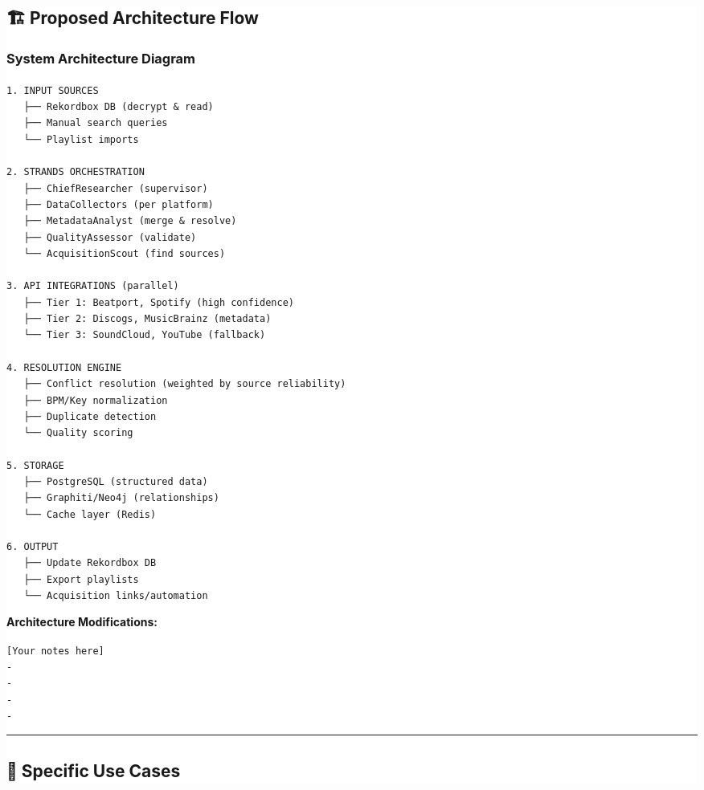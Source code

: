 
## 🏗️ Proposed Architecture Flow

### System Architecture Diagram
```
1. INPUT SOURCES
   ├── Rekordbox DB (decrypt & read)
   ├── Manual search queries
   └── Playlist imports

2. STRANDS ORCHESTRATION
   ├── ChiefResearcher (supervisor)
   ├── DataCollectors (per platform)
   ├── MetadataAnalyst (merge & resolve)
   ├── QualityAssessor (validate)
   └── AcquisitionScout (find sources)

3. API INTEGRATIONS (parallel)
   ├── Tier 1: Beatport, Spotify (high confidence)
   ├── Tier 2: Discogs, MusicBrainz (metadata)
   └── Tier 3: SoundCloud, YouTube (fallback)

4. RESOLUTION ENGINE
   ├── Conflict resolution (weighted by source reliability)
   ├── BPM/Key normalization
   ├── Duplicate detection
   └── Quality scoring

5. STORAGE
   ├── PostgreSQL (structured data)
   ├── Graphiti/Neo4j (relationships)
   └── Cache layer (Redis)

6. OUTPUT
   ├── Update Rekordbox DB
   ├── Export playlists
   └── Acquisition links/automation
```

**Architecture Modifications:**
```
[Your notes here]
- 
- 
- 
- 
```

---

## 🎯 Specific Use Cases
